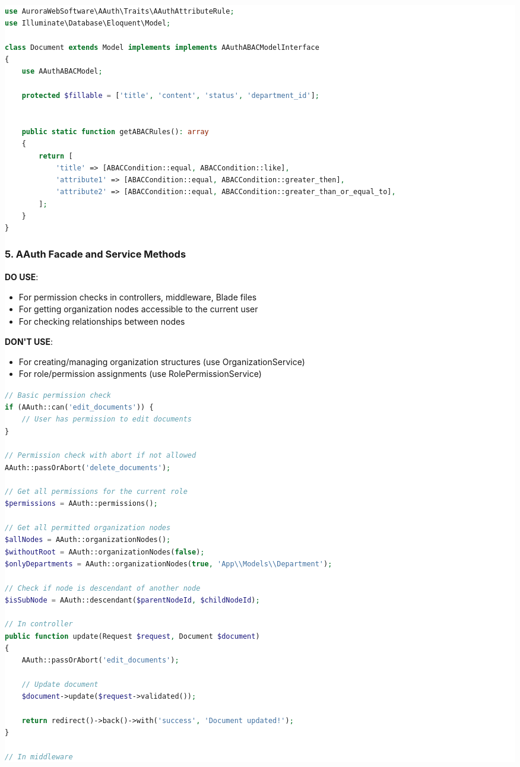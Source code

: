 ```php
use AuroraWebSoftware\AAuth\Traits\AAuthAttributeRule;
use Illuminate\Database\Eloquent\Model;

class Document extends Model implements implements AAuthABACModelInterface
{
    use AAuthABACModel;
    
    protected $fillable = ['title', 'content', 'status', 'department_id'];


    public static function getABACRules(): array
    {
        return [
            'title' => [ABACCondition::equal, ABACCondition::like],
            'attribute1' => [ABACCondition::equal, ABACCondition::greater_then],
            'attribute2' => [ABACCondition::equal, ABACCondition::greater_than_or_equal_to],
        ];
    }
}

```

### 5. AAuth Facade and Service Methods
**DO USE**:
- For permission checks in controllers, middleware, Blade files
- For getting organization nodes accessible to the current user
- For checking relationships between nodes

**DON'T USE**:
- For creating/managing organization structures (use OrganizationService)
- For role/permission assignments (use RolePermissionService)

```php
// Basic permission check
if (AAuth::can('edit_documents')) {
    // User has permission to edit documents
}

// Permission check with abort if not allowed
AAuth::passOrAbort('delete_documents');

// Get all permissions for the current role
$permissions = AAuth::permissions();

// Get all permitted organization nodes
$allNodes = AAuth::organizationNodes();
$withoutRoot = AAuth::organizationNodes(false);
$onlyDepartments = AAuth::organizationNodes(true, 'App\\Models\\Department');

// Check if node is descendant of another node
$isSubNode = AAuth::descendant($parentNodeId, $childNodeId);

// In controller
public function update(Request $request, Document $document)
{
    AAuth::passOrAbort('edit_documents');
    
    // Update document
    $document->update($request->validated());
    
    return redirect()->back()->with('success', 'Document updated!');
}

// In middleware
```